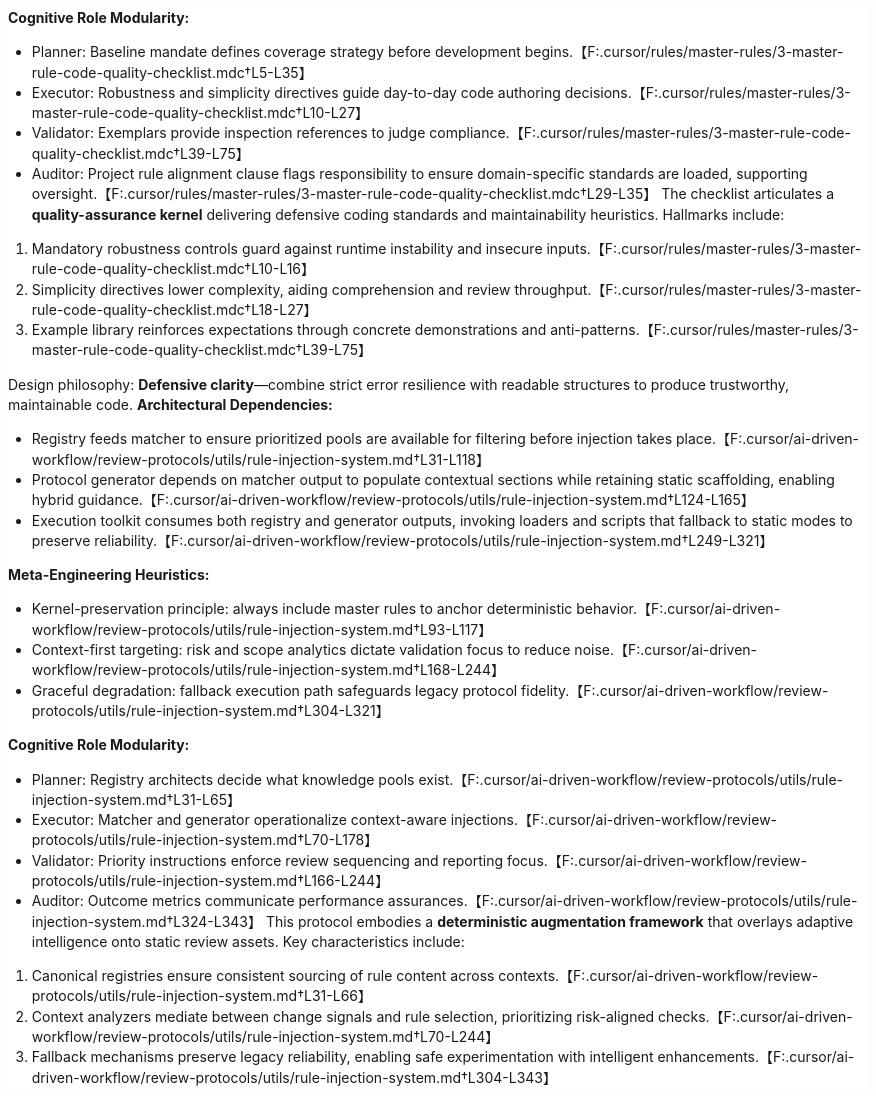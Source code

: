 **Cognitive Role Modularity:**
- Planner: Baseline mandate defines coverage strategy before development begins.【F:.cursor/rules/master-rules/3-master-rule-code-quality-checklist.mdc†L5-L35】
- Executor: Robustness and simplicity directives guide day-to-day code authoring decisions.【F:.cursor/rules/master-rules/3-master-rule-code-quality-checklist.mdc†L10-L27】
- Validator: Exemplars provide inspection references to judge compliance.【F:.cursor/rules/master-rules/3-master-rule-code-quality-checklist.mdc†L39-L75】
- Auditor: Project rule alignment clause flags responsibility to ensure domain-specific standards are loaded, supporting oversight.【F:.cursor/rules/master-rules/3-master-rule-code-quality-checklist.mdc†L29-L35】
The checklist articulates a **quality-assurance kernel** delivering defensive coding standards and maintainability heuristics. Hallmarks include:
1. Mandatory robustness controls guard against runtime instability and insecure inputs.【F:.cursor/rules/master-rules/3-master-rule-code-quality-checklist.mdc†L10-L16】
2. Simplicity directives lower complexity, aiding comprehension and review throughput.【F:.cursor/rules/master-rules/3-master-rule-code-quality-checklist.mdc†L18-L27】
3. Example library reinforces expectations through concrete demonstrations and anti-patterns.【F:.cursor/rules/master-rules/3-master-rule-code-quality-checklist.mdc†L39-L75】

Design philosophy: **Defensive clarity**—combine strict error resilience with readable structures to produce trustworthy, maintainable code.
**Architectural Dependencies:**
- Registry feeds matcher to ensure prioritized pools are available for filtering before injection takes place.【F:.cursor/ai-driven-workflow/review-protocols/utils/rule-injection-system.md†L31-L118】
- Protocol generator depends on matcher output to populate contextual sections while retaining static scaffolding, enabling hybrid guidance.【F:.cursor/ai-driven-workflow/review-protocols/utils/rule-injection-system.md†L124-L165】
- Execution toolkit consumes both registry and generator outputs, invoking loaders and scripts that fallback to static modes to preserve reliability.【F:.cursor/ai-driven-workflow/review-protocols/utils/rule-injection-system.md†L249-L321】

**Meta-Engineering Heuristics:**
- Kernel-preservation principle: always include master rules to anchor deterministic behavior.【F:.cursor/ai-driven-workflow/review-protocols/utils/rule-injection-system.md†L93-L117】
- Context-first targeting: risk and scope analytics dictate validation focus to reduce noise.【F:.cursor/ai-driven-workflow/review-protocols/utils/rule-injection-system.md†L168-L244】
- Graceful degradation: fallback execution path safeguards legacy protocol fidelity.【F:.cursor/ai-driven-workflow/review-protocols/utils/rule-injection-system.md†L304-L321】

**Cognitive Role Modularity:**
- Planner: Registry architects decide what knowledge pools exist.【F:.cursor/ai-driven-workflow/review-protocols/utils/rule-injection-system.md†L31-L65】
- Executor: Matcher and generator operationalize context-aware injections.【F:.cursor/ai-driven-workflow/review-protocols/utils/rule-injection-system.md†L70-L178】
- Validator: Priority instructions enforce review sequencing and reporting focus.【F:.cursor/ai-driven-workflow/review-protocols/utils/rule-injection-system.md†L166-L244】
- Auditor: Outcome metrics communicate performance assurances.【F:.cursor/ai-driven-workflow/review-protocols/utils/rule-injection-system.md†L324-L343】
This protocol embodies a **deterministic augmentation framework** that overlays adaptive intelligence onto static review assets. Key characteristics include:
1. Canonical registries ensure consistent sourcing of rule content across contexts.【F:.cursor/ai-driven-workflow/review-protocols/utils/rule-injection-system.md†L31-L66】
2. Context analyzers mediate between change signals and rule selection, prioritizing risk-aligned checks.【F:.cursor/ai-driven-workflow/review-protocols/utils/rule-injection-system.md†L70-L244】
3. Fallback mechanisms preserve legacy reliability, enabling safe experimentation with intelligent enhancements.【F:.cursor/ai-driven-workflow/review-protocols/utils/rule-injection-system.md†L304-L343】
